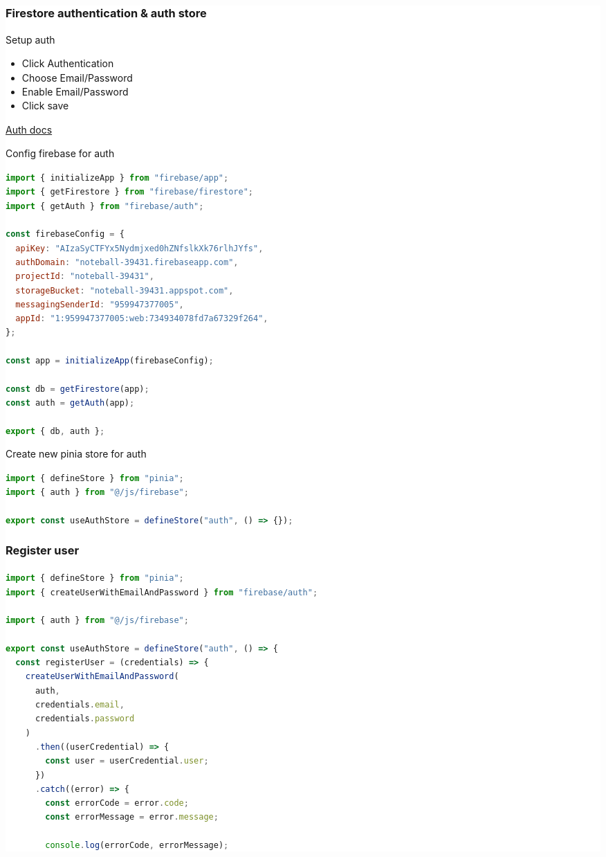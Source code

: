 ### Firestore authentication & auth store

Setup auth

- Click Authentication
- Choose Email/Password
- Enable Email/Password
- Click save

[Auth docs](https://firebase.google.com/docs/auth?authuser=0&hl=en)

Config firebase for auth

```js
import { initializeApp } from "firebase/app";
import { getFirestore } from "firebase/firestore";
import { getAuth } from "firebase/auth";

const firebaseConfig = {
  apiKey: "AIzaSyCTFYx5Nydmjxed0hZNfslkXk76rlhJYfs",
  authDomain: "noteball-39431.firebaseapp.com",
  projectId: "noteball-39431",
  storageBucket: "noteball-39431.appspot.com",
  messagingSenderId: "959947377005",
  appId: "1:959947377005:web:734934078fd7a67329f264",
};

const app = initializeApp(firebaseConfig);

const db = getFirestore(app);
const auth = getAuth(app);

export { db, auth };
```

Create new pinia store for auth

```js
import { defineStore } from "pinia";
import { auth } from "@/js/firebase";

export const useAuthStore = defineStore("auth", () => {});
```

### Register user

```js
import { defineStore } from "pinia";
import { createUserWithEmailAndPassword } from "firebase/auth";

import { auth } from "@/js/firebase";

export const useAuthStore = defineStore("auth", () => {
  const registerUser = (credentials) => {
    createUserWithEmailAndPassword(
      auth,
      credentials.email,
      credentials.password
    )
      .then((userCredential) => {
        const user = userCredential.user;
      })
      .catch((error) => {
        const errorCode = error.code;
        const errorMessage = error.message;

        console.log(errorCode, errorMessage);
```